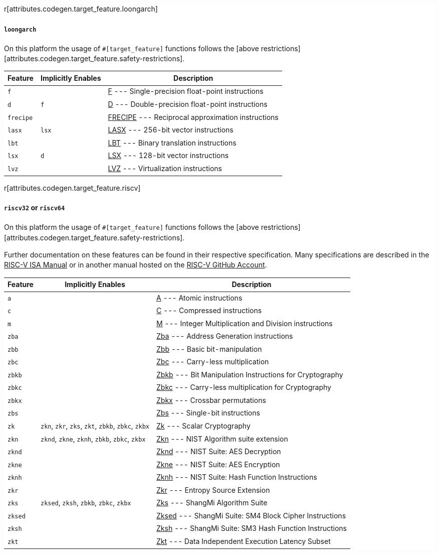 r[attributes.codegen.target_feature.loongarch]
#### `loongarch`

On this platform the usage of `#[target_feature]` functions follows the
[above restrictions][attributes.codegen.target_feature.safety-restrictions].

Feature     | Implicitly Enables  | Description
------------|---------------------|-------------------
`f`         |                     | [F][la-f] --- Single-precision float-point instructions
`d`         | `f`                 | [D][la-d] --- Double-precision float-point instructions
`frecipe`   |                     | [FRECIPE][la-frecipe] --- Reciprocal approximation instructions
`lasx`      | `lsx`               | [LASX][la-lasx] --- 256-bit vector instructions
`lbt`       |                     | [LBT][la-lbt] --- Binary translation instructions
`lsx`       | `d`                 | [LSX][la-lsx] --- 128-bit vector instructions
`lvz`       |                     | [LVZ][la-lvz] --- Virtualization instructions



[la-f]: https://loongson.github.io/LoongArch-Documentation/LoongArch-Vol1-EN.html#cpucfg-fp_sp
[la-d]: https://loongson.github.io/LoongArch-Documentation/LoongArch-Vol1-EN.html#cpucfg-fp_dp
[la-frecipe]: https://loongson.github.io/LoongArch-Documentation/LoongArch-Vol1-EN.html#cpucfg-frecipe
[la-lasx]: https://loongson.github.io/LoongArch-Documentation/LoongArch-Vol1-EN.html#cpucfg-lasx
[la-lbt]: https://loongson.github.io/LoongArch-Documentation/LoongArch-Vol1-EN.html#cpucfg-lbt_x86
[la-lsx]: https://loongson.github.io/LoongArch-Documentation/LoongArch-Vol1-EN.html#cpucfg-lsx
[la-lvz]: https://loongson.github.io/LoongArch-Documentation/LoongArch-Vol1-EN.html#cpucfg-lvz

r[attributes.codegen.target_feature.riscv]
#### `riscv32` or `riscv64`

On this platform the usage of `#[target_feature]` functions follows the
[above restrictions][attributes.codegen.target_feature.safety-restrictions].

Further documentation on these features can be found in their respective
specification. Many specifications are described in the [RISC-V ISA Manual] or
in another manual hosted on the [RISC-V GitHub Account].

[RISC-V ISA Manual]: https://github.com/riscv/riscv-isa-manual
[RISC-V GitHub Account]: https://github.com/riscv

Feature     | Implicitly Enables  | Description
------------|---------------------|-------------------
`a`         |                     | [A][rv-a] --- Atomic instructions
`c`         |                     | [C][rv-c] --- Compressed instructions
`m`         |                     | [M][rv-m] --- Integer Multiplication and Division instructions
`zba`       |                     | [Zba][rv-zb-zba] --- Address Generation instructions
`zbb`       |                     | [Zbb][rv-zb-zbb] --- Basic bit-manipulation
`zbc`       |                     | [Zbc][rv-zb-zbc] --- Carry-less multiplication
`zbkb`      |                     | [Zbkb][rv-zb-zbkb] --- Bit Manipulation Instructions for Cryptography
`zbkc`      |                     | [Zbkc][rv-zb-zbc] --- Carry-less multiplication for Cryptography
`zbkx`      |                     | [Zbkx][rv-zb-zbkx] --- Crossbar permutations
`zbs`       |                     | [Zbs][rv-zb-zbs] --- Single-bit instructions
`zk`        | `zkn`, `zkr`, `zks`, `zkt`, `zbkb`, `zbkc`, `zkbx` | [Zk][rv-zk] --- Scalar Cryptography
`zkn`       | `zknd`, `zkne`, `zknh`, `zbkb`, `zbkc`, `zkbx`     | [Zkn][rv-zkn] --- NIST Algorithm suite extension
`zknd`      |                                                    | [Zknd][rv-zknd] --- NIST Suite: AES Decryption
`zkne`      |                                                    | [Zkne][rv-zkne] --- NIST Suite: AES Encryption
`zknh`      |                                                    | [Zknh][rv-zknh] --- NIST Suite: Hash Function Instructions
`zkr`       |                                                    | [Zkr][rv-zkr] --- Entropy Source Extension
`zks`       | `zksed`, `zksh`, `zbkb`, `zbkc`, `zkbx`            | [Zks][rv-zks] --- ShangMi Algorithm Suite
`zksed`     |                                                    | [Zksed][rv-zksed] --- ShangMi Suite: SM4 Block Cipher Instructions
`zksh`      |                                                    | [Zksh][rv-zksh] --- ShangMi Suite: SM3 Hash Function Instructions
`zkt`       |                                                    | [Zkt][rv-zkt] --- Data Independent Execution Latency Subset


[ADX]: https://en.wikipedia.org/wiki/Intel_ADX
[AES]: https://en.wikipedia.org/wiki/AES_instruction_set
[AVX]: https://en.wikipedia.org/wiki/Advanced_Vector_Extensions
[AVX2]: https://en.wikipedia.org/wiki/Advanced_Vector_Extensions#AVX2
[AVX512-BF16]: https://en.wikipedia.org/wiki/AVX-512#BF16
[AVX512-BITALG]: https://en.wikipedia.org/wiki/AVX-512#VPOPCNTDQ_and_BITALG
[AVX512-BW]: https://en.wikipedia.org/wiki/AVX-512#BW,_DQ_and_VBMI
[AVX512-CD]: https://en.wikipedia.org/wiki/AVX-512#Conflict_detection
[AVX512-DQ]: https://en.wikipedia.org/wiki/AVX-512#BW,_DQ_and_VBMI
[AVX512-F]: https://en.wikipedia.org/wiki/AVX-512
[AVX512-FP16]: https://en.wikipedia.org/wiki/AVX-512#FP16
[AVX512-IFMA]: https://en.wikipedia.org/wiki/AVX-512#IFMA
[AVX512-VBMI]: https://en.wikipedia.org/wiki/AVX-512#BW,_DQ_and_VBMI
[AVX512-VBMI2]: https://en.wikipedia.org/wiki/AVX-512#VBMI2
[AVX512-VL]: https://en.wikipedia.org/wiki/AVX-512
[AVX512-VNNI]: https://en.wikipedia.org/wiki/AVX-512#VNNI
[AVX512-VP2INTERSECT]: https://en.wikipedia.org/wiki/AVX-512#VP2INTERSECT
[AVX-IFMA]: https://en.wikipedia.org/wiki/Advanced_Vector_Extensions#AVX-VNNI,_AVX-IFMA
[AVX-NE-CONVERT]: https://en.wikipedia.org/wiki/Advanced_Vector_Extensions#AVX-VNNI,_AVX-IFMA
[AVX-VNNI]: https://en.wikipedia.org/wiki/Advanced_Vector_Extensions#AVX-VNNI,_AVX-IFMA
[AVX-VNNI-INT16]: https://en.wikipedia.org/wiki/Advanced_Vector_Extensions#AVX-VNNI,_AVX-IFMA
[AVX-VNNI-INT8]: https://en.wikipedia.org/wiki/Advanced_Vector_Extensions#AVX-VNNI,_AVX-IFMA
[BMI1]: https://en.wikipedia.org/wiki/Bit_Manipulation_Instruction_Sets
[BMI2]: https://en.wikipedia.org/wiki/Bit_Manipulation_Instruction_Sets#BMI2
[`cmpxchg16b`]: https://www.felixcloutier.com/x86/cmpxchg8b:cmpxchg16b
[F16C]: https://en.wikipedia.org/wiki/F16C
[FMA3]: https://en.wikipedia.org/wiki/FMA_instruction_set
[`fxsave`]: https://www.felixcloutier.com/x86/fxsave
[`fxrstor`]: https://www.felixcloutier.com/x86/fxrstor
[GFNI]: https://en.wikipedia.org/wiki/AVX-512#GFNI
[KEYLOCKER]: https://en.wikipedia.org/wiki/List_of_x86_cryptographic_instructions#Intel_Key_Locker_instructions
[KEYLOCKER_WIDE]: https://en.wikipedia.org/wiki/List_of_x86_cryptographic_instructions#Intel_Key_Locker_instructions
[`lzcnt`]: https://www.felixcloutier.com/x86/lzcnt
[`movbe`]: https://www.felixcloutier.com/x86/movbe
[`pclmulqdq`]: https://www.felixcloutier.com/x86/pclmulqdq
[`popcnt`]: https://www.felixcloutier.com/x86/popcnt
[`rdrand`]: https://en.wikipedia.org/wiki/RdRand
[`rdseed`]: https://en.wikipedia.org/wiki/RdRand
[SHA]: https://en.wikipedia.org/wiki/Intel_SHA_extensions
[SHA512]: https://en.wikipedia.org/wiki/Intel_SHA_extensions
[SM3]: https://en.wikipedia.org/wiki/List_of_x86_cryptographic_instructions#Intel_SHA_and_SM3_instructions
[SM4]: https://en.wikipedia.org/wiki/List_of_x86_cryptographic_instructions#Intel_SHA_and_SM3_instructions
[SSE]: https://en.wikipedia.org/wiki/Streaming_SIMD_Extensions
[SSE2]: https://en.wikipedia.org/wiki/SSE2
[SSE3]: https://en.wikipedia.org/wiki/SSE3
[SSE4.1]: https://en.wikipedia.org/wiki/SSE4#SSE4.1
[SSE4.2]: https://en.wikipedia.org/wiki/SSE4#SSE4.2
[SSE4a]: https://en.wikipedia.org/wiki/SSE4#SSE4a
[SSSE3]: https://en.wikipedia.org/wiki/SSSE3
[TBM]: https://en.wikipedia.org/wiki/X86_Bit_manipulation_instruction_set#TBM_(Trailing_Bit_Manipulation)
[VAES]: https://en.wikipedia.org/wiki/AVX-512#VAES
[VPCLMULQDQ]: https://en.wikipedia.org/wiki/AVX-512#VPCLMULQDQ
[`xsave`]: https://www.felixcloutier.com/x86/xsave
[`xsavec`]: https://www.felixcloutier.com/x86/xsavec
[`xsaveopt`]: https://www.felixcloutier.com/x86/xsaveopt
[`xsaves`]: https://www.felixcloutier.com/x86/xsaves
[ARM Architecture Reference Manual]: https://developer.arm.com/documentation/ddi0487/latest
[developer.arm.com]: https://developer.arm.com
[rv-a]: https://github.com/riscv/riscv-isa-manual/blob/de46343a245c6ee1f7b1a40c92fe1a86bd4f4978/src/a-st-ext.adoc
[rv-c]: https://github.com/riscv/riscv-isa-manual/blob/de46343a245c6ee1f7b1a40c92fe1a86bd4f4978/src/c-st-ext.adoc
[rv-m]: https://github.com/riscv/riscv-isa-manual/blob/de46343a245c6ee1f7b1a40c92fe1a86bd4f4978/src/m-st-ext.adoc
[rv-zb-zba]: https://github.com/riscv/riscv-bitmanip/blob/main/bitmanip/zba.adoc
[rv-zb-zbb]: https://github.com/riscv/riscv-bitmanip/blob/main/bitmanip/zbb.adoc
[rv-zb-zbc]: https://github.com/riscv/riscv-bitmanip/blob/main/bitmanip/zbc.adoc
[rv-zb-zbkb]: https://github.com/riscv/riscv-bitmanip/blob/main/bitmanip/zbkb.adoc
[rv-zb-zbkc]: https://github.com/riscv/riscv-bitmanip/blob/main/bitmanip/zbkc.adoc
[rv-zb-zbkx]: https://github.com/riscv/riscv-bitmanip/blob/main/bitmanip/zbkx.adoc
[rv-zb-zbs]: https://github.com/riscv/riscv-bitmanip/blob/main/bitmanip/zbs.adoc
[rv-zk]: https://github.com/riscv/riscv-crypto/blob/e2dd7d98b7f34d477e38cb5fd7a3af4379525189/doc/scalar/riscv-crypto-scalar-zk.adoc
[rv-zkn]: https://github.com/riscv/riscv-crypto/blob/e2dd7d98b7f34d477e38cb5fd7a3af4379525189/doc/scalar/riscv-crypto-scalar-zkn.adoc
[rv-zkne]: https://github.com/riscv/riscv-crypto/blob/e2dd7d98b7f34d477e38cb5fd7a3af4379525189/doc/scalar/riscv-crypto-scalar-zkne.adoc
[rv-zknd]: https://github.com/riscv/riscv-crypto/blob/e2dd7d98b7f34d477e38cb5fd7a3af4379525189/doc/scalar/riscv-crypto-scalar-zknd.adoc
[rv-zknh]: https://github.com/riscv/riscv-crypto/blob/e2dd7d98b7f34d477e38cb5fd7a3af4379525189/doc/scalar/riscv-crypto-scalar-zknh.adoc
[rv-zkr]: https://github.com/riscv/riscv-crypto/blob/e2dd7d98b7f34d477e38cb5fd7a3af4379525189/doc/scalar/riscv-crypto-scalar-zkr.adoc
[rv-zks]: https://github.com/riscv/riscv-crypto/blob/e2dd7d98b7f34d477e38cb5fd7a3af4379525189/doc/scalar/riscv-crypto-scalar-zks.adoc
[rv-zksed]: https://github.com/riscv/riscv-crypto/blob/e2dd7d98b7f34d477e38cb5fd7a3af4379525189/doc/scalar/riscv-crypto-scalar-zksed.adoc
[rv-zksh]: https://github.com/riscv/riscv-crypto/blob/e2dd7d98b7f34d477e38cb5fd7a3af4379525189/doc/scalar/riscv-crypto-scalar-zksh.adoc
[rv-zkt]: https://github.com/riscv/riscv-crypto/blob/e2dd7d98b7f34d477e38cb5fd7a3af4379525189/doc/scalar/riscv-crypto-scalar-zkt.adoc
[bulk-memory]: https://github.com/WebAssembly/bulk-memory-operations
[extended-const]: https://github.com/WebAssembly/extended-const
[mutable-globals]: https://github.com/WebAssembly/mutable-global
[nontrapping-fptoint]: https://github.com/WebAssembly/nontrapping-float-to-int-conversions
[relaxed-simd]: https://github.com/WebAssembly/relaxed-simd
[sign-ext]: https://github.com/WebAssembly/sign-extension-ops
[simd128]: https://github.com/webassembly/simd
[reference-types]: https://github.com/webassembly/reference-types
[tail-call]: https://github.com/webassembly/tail-call
[multivalue]: https://github.com/webassembly/multi-value
[`-C target-cpu`]: ../../rustc/codegen-options/index.html#target-cpu
[`-C target-feature`]: ../../rustc/codegen-options/index.html#target-feature
[`export_name`]: abi.export_name
[`is_aarch64_feature_detected`]: ../../std/arch/macro.is_aarch64_feature_detected.html
[`is_x86_feature_detected`]: ../../std/arch/macro.is_x86_feature_detected.html
[`Location`]: core::panic::Location
[`naked_asm!`]: ../inline-assembly.md
[`no_mangle`]: abi.no_mangle
[`target_feature` conditional compilation option]: ../conditional-compilation.md#target_feature
[`unused_variables`]: ../../rustc/lints/listing/warn-by-default.html#unused-variables
[associated functions]: items.associated.fn
[async blocks]: expr.block.async
[async closure]: expr.closure.async
[async function]: items.fn.async
[attribute]: ../attributes.md
[attributes]: ../attributes.md
[bodies]: items.fn.body
[closures]: expr.closure
[default definition]: items.traits.associated-item-decls
[free functions]: items.fn
[function body]: ../items/functions.md#function-body
[functions]: ../items/functions.md
[inherent impl]: items.impl.inherent
[rust-abi]: ../items/external-blocks.md#abi
[target architecture]: ../conditional-compilation.md#target_arch
[trait]: items.traits
[trait definition]: items.traits
[trait impl]: items.impl.trait
[undefined behavior]: ../behavior-considered-undefined.md
[unsafe attribute]: ../attributes.md#r-attributes.safety